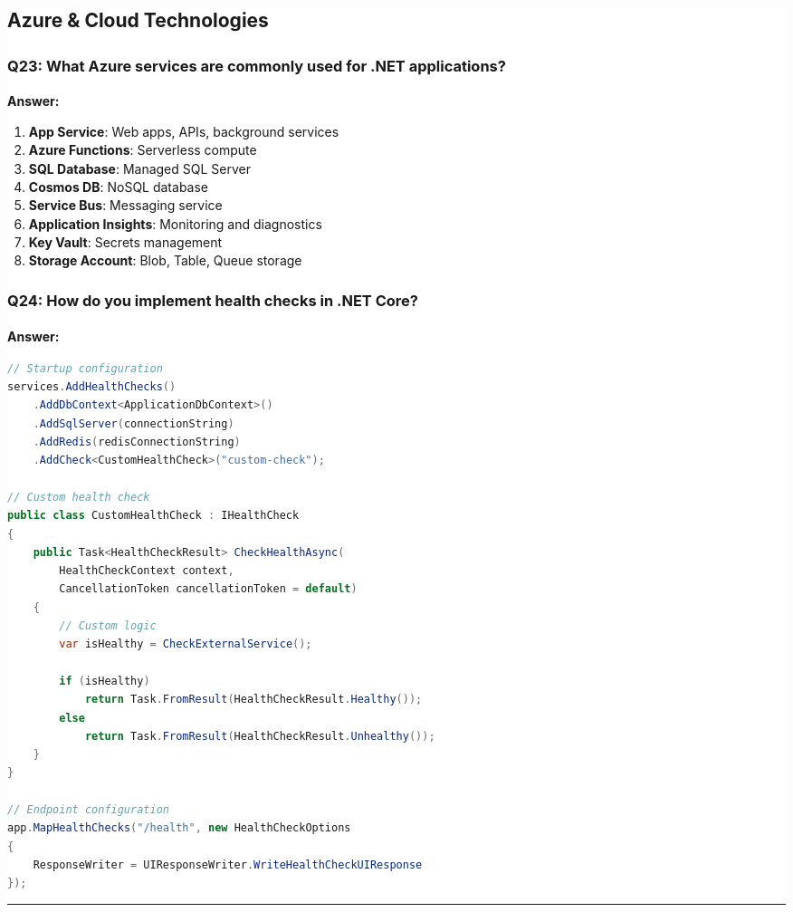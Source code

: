 ## Azure & Cloud Technologies

### Q23: What Azure services are commonly used for .NET applications?

**Answer:**
1. **App Service**: Web apps, APIs, background services
2. **Azure Functions**: Serverless compute
3. **SQL Database**: Managed SQL Server
4. **Cosmos DB**: NoSQL database
5. **Service Bus**: Messaging service
6. **Application Insights**: Monitoring and diagnostics
7. **Key Vault**: Secrets management
8. **Storage Account**: Blob, Table, Queue storage

### Q24: How do you implement health checks in .NET Core?

**Answer:**
```csharp
// Startup configuration
services.AddHealthChecks()
    .AddDbContext<ApplicationDbContext>()
    .AddSqlServer(connectionString)
    .AddRedis(redisConnectionString)
    .AddCheck<CustomHealthCheck>("custom-check");

// Custom health check
public class CustomHealthCheck : IHealthCheck
{
    public Task<HealthCheckResult> CheckHealthAsync(
        HealthCheckContext context, 
        CancellationToken cancellationToken = default)
    {
        // Custom logic
        var isHealthy = CheckExternalService();
        
        if (isHealthy)
            return Task.FromResult(HealthCheckResult.Healthy());
        else
            return Task.FromResult(HealthCheckResult.Unhealthy());
    }
}

// Endpoint configuration
app.MapHealthChecks("/health", new HealthCheckOptions
{
    ResponseWriter = UIResponseWriter.WriteHealthCheckUIResponse
});
```

---
